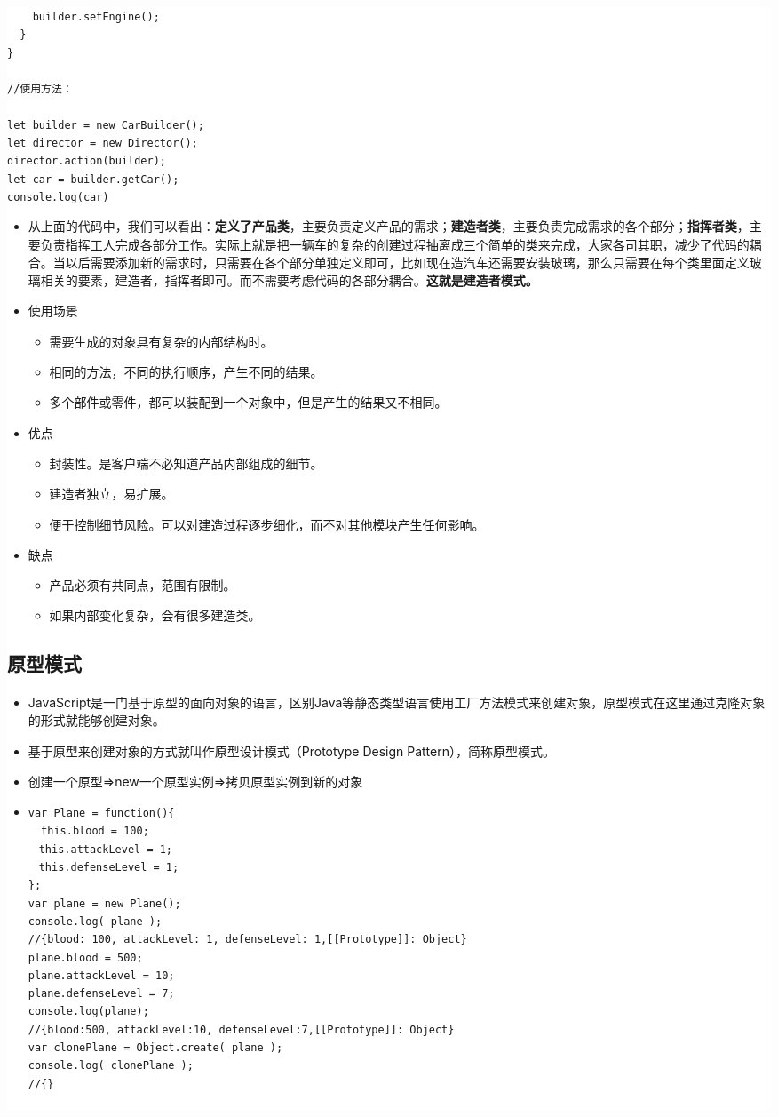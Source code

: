   ```JS
      builder.setEngine();
    }
  }
  
  //使用方法：
  
  let builder = new CarBuilder();
  let director = new Director();
  director.action(builder);
  let car = builder.getCar();
  console.log(car)
  ```

- 从上面的代码中，我们可以看出：**定义了产品类**，主要负责定义产品的需求；**建造者类**，主要负责完成需求的各个部分；**指挥者类**，主要负责指挥工人完成各部分工作。实际上就是把一辆车的复杂的创建过程抽离成三个简单的类来完成，大家各司其职，减少了代码的耦合。当以后需要添加新的需求时，只需要在各个部分单独定义即可，比如现在造汽车还需要安装玻璃，那么只需要在每个类里面定义玻璃相关的要素，建造者，指挥者即可。而不需要考虑代码的各部分耦合。**这就是建造者模式。**

- 使用场景

  - 需要生成的对象具有复杂的内部结构时。

  - 相同的方法，不同的执行顺序，产生不同的结果。

  - 多个部件或零件，都可以装配到一个对象中，但是产生的结果又不相同。

- 优点  

  - 封装性。是客户端不必知道产品内部组成的细节。

  - 建造者独立，易扩展。

  - 便于控制细节风险。可以对建造过程逐步细化，而不对其他模块产生任何影响。

- 缺点

  - 产品必须有共同点，范围有限制。

  - 如果内部变化复杂，会有很多建造类。

## 原型模式

- JavaScript是一门基于原型的面向对象的语言，区别Java等静态类型语言使用工厂方法模式来创建对象，原型模式在这里通过克隆对象的形式就能够创建对象。

- 基于原型来创建对象的方式就叫作原型设计模式（Prototype Design Pattern），简称原型模式。

- 创建一个原型=>new一个原型实例=>拷贝原型实例到新的对象

- ```JS
  var Plane = function(){
    this.blood = 100;
  　this.attackLevel = 1;
  　this.defenseLevel = 1;
  };
  var plane = new Plane();
  console.log( plane ); 
  //{blood: 100, attackLevel: 1, defenseLevel: 1,[[Prototype]]: Object}
  plane.blood = 500;
  plane.attackLevel = 10;
  plane.defenseLevel = 7;
  console.log(plane);
  //{blood:500, attackLevel:10, defenseLevel:7,[[Prototype]]: Object}
  var clonePlane = Object.create( plane );
  console.log( clonePlane );　
  //{}
  